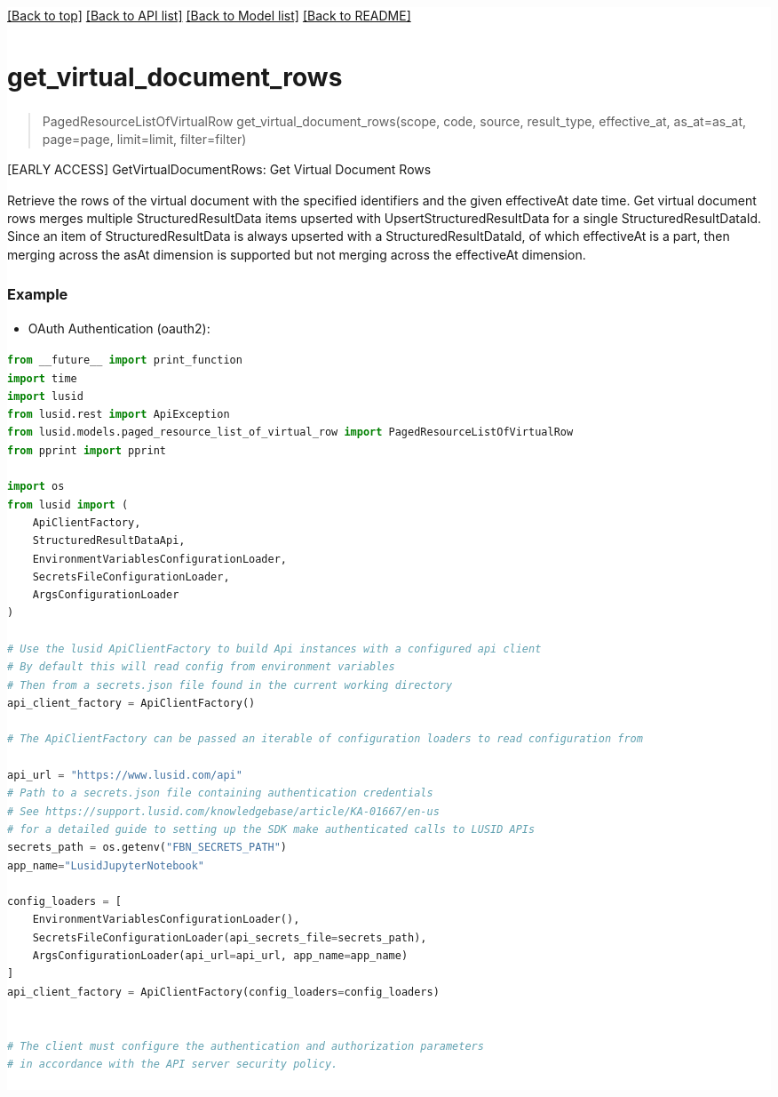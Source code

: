 [[Back to top]](#) [[Back to API list]](../README.md#documentation-for-api-endpoints) [[Back to Model list]](../README.md#documentation-for-models) [[Back to README]](../README.md)

# **get_virtual_document_rows**
> PagedResourceListOfVirtualRow get_virtual_document_rows(scope, code, source, result_type, effective_at, as_at=as_at, page=page, limit=limit, filter=filter)

[EARLY ACCESS] GetVirtualDocumentRows: Get Virtual Document Rows

Retrieve the rows of the virtual document with the specified identifiers and the given effectiveAt date time.    Get virtual document rows merges multiple StructuredResultData items upserted with UpsertStructuredResultData  for a single StructuredResultDataId.                Since an item of StructuredResultData is always upserted with a StructuredResultDataId, of which  effectiveAt is a part, then merging across the asAt dimension is supported but not merging across the  effectiveAt dimension.

### Example

* OAuth Authentication (oauth2):
```python
from __future__ import print_function
import time
import lusid
from lusid.rest import ApiException
from lusid.models.paged_resource_list_of_virtual_row import PagedResourceListOfVirtualRow
from pprint import pprint

import os
from lusid import (
    ApiClientFactory,
    StructuredResultDataApi,
    EnvironmentVariablesConfigurationLoader,
    SecretsFileConfigurationLoader,
    ArgsConfigurationLoader
)

# Use the lusid ApiClientFactory to build Api instances with a configured api client
# By default this will read config from environment variables
# Then from a secrets.json file found in the current working directory
api_client_factory = ApiClientFactory()

# The ApiClientFactory can be passed an iterable of configuration loaders to read configuration from

api_url = "https://www.lusid.com/api"
# Path to a secrets.json file containing authentication credentials
# See https://support.lusid.com/knowledgebase/article/KA-01667/en-us
# for a detailed guide to setting up the SDK make authenticated calls to LUSID APIs
secrets_path = os.getenv("FBN_SECRETS_PATH")
app_name="LusidJupyterNotebook"

config_loaders = [
	EnvironmentVariablesConfigurationLoader(),
	SecretsFileConfigurationLoader(api_secrets_file=secrets_path),
	ArgsConfigurationLoader(api_url=api_url, app_name=app_name)
]
api_client_factory = ApiClientFactory(config_loaders=config_loaders)


# The client must configure the authentication and authorization parameters
# in accordance with the API server security policy.



```